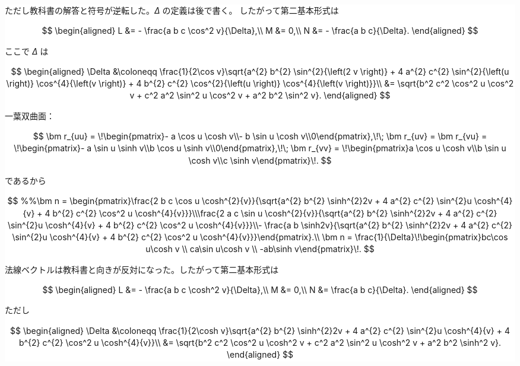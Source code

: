 ただし教科書の解答と符号が逆転した。$\Delta$ の定義は後で書く。
したがって第二基本形式は

$$
\begin{aligned}
L &= - \frac{a b c \cos^2 v}{\Delta},\\
M &= 0,\\
N &= - \frac{a b c}{\Delta}.
\end{aligned}
$$

ここで $\Delta$ は

$$
\begin{aligned}
\Delta &\coloneqq \frac{1}{2\cos v}\sqrt{a^{2} b^{2} \sin^{2}{\left(2 v \right)} + 4 a^{2} c^{2} \sin^{2}{\left(u \right)} \cos^{4}{\left(v \right)} + 4 b^{2} c^{2} \cos^{2}{\left(u \right)} \cos^{4}{\left(v \right)}}\\
&= \sqrt{b^2 c^2 \cos^2 u \cos^2 v + c^2 a^2 \sin^2 u \cos^2 v + a^2 b^2 \sin^2 v}.
\end{aligned}
$$

一葉双曲面：

$$
\bm r_{uu} = \!\begin{pmatrix}- a \cos u \cosh v\\- b \sin u \cosh v\\0\end{pmatrix},\!\;
\bm r_{uv} = \bm r_{vu} = \!\begin{pmatrix}- a \sin u \sinh v\\b \cos u \sinh v\\0\end{pmatrix},\!\;
\bm r_{vv} = \!\begin{pmatrix}a \cos u \cosh v\\b \sin u \cosh v\\c \sinh v\end{pmatrix}\!.
$$

であるから

$$
%%\bm n = \begin{pmatrix}\frac{2 b c \cos u \cosh^{2}{v}}{\sqrt{a^{2} b^{2} \sinh^{2}2v + 4 a^{2} c^{2} \sin^{2}u \cosh^{4}{v} + 4 b^{2} c^{2} \cos^2 u \cosh^{4}{v}}}\\\frac{2 a c \sin u \cosh^{2}{v}}{\sqrt{a^{2} b^{2} \sinh^{2}2v + 4 a^{2} c^{2} \sin^{2}u \cosh^{4}{v} + 4 b^{2} c^{2} \cos^2 u \cosh^{4}{v}}}\\- \frac{a b \sinh2v}{\sqrt{a^{2} b^{2} \sinh^{2}2v + 4 a^{2} c^{2} \sin^{2}u \cosh^{4}{v} + 4 b^{2} c^{2} \cos^2 u \cosh^{4}{v}}}\end{pmatrix}.\\
\bm n = \frac{1}{\Delta}\!\begin{pmatrix}bc\cos u\cosh v \\ ca\sin u\cosh v \\ -ab\sinh v\end{pmatrix}\!.
$$

法線ベクトルは教科書と向きが反対になった。したがって第二基本形式は

$$
\begin{aligned}
L &= - \frac{a b c \cosh^2 v}{\Delta},\\
M &= 0,\\
N &= \frac{a b c}{\Delta}.
\end{aligned}
$$

ただし

$$
\begin{aligned}
\Delta &\coloneqq \frac{1}{2\cosh v}\sqrt{a^{2} b^{2} \sinh^{2}2v + 4 a^{2} c^{2} \sin^{2}u \cosh^{4}{v} + 4 b^{2} c^{2} \cos^2 u \cosh^{4}{v}}\\
&= \sqrt{b^2 c^2 \cos^2 u \cosh^2 v + c^2 a^2 \sin^2 u \cosh^2 v + a^2 b^2 \sinh^2 v}.
\end{aligned}
$$
